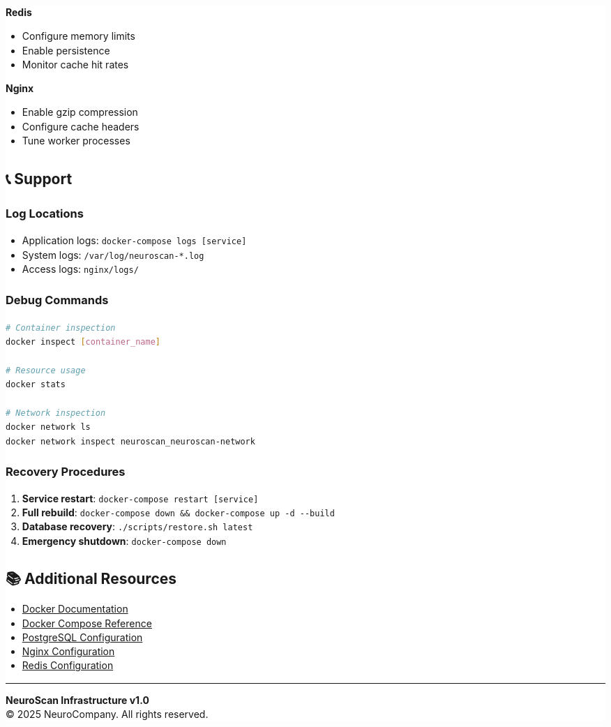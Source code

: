 **Redis**
- Configure memory limits
- Enable persistence
- Monitor cache hit rates

**Nginx**
- Enable gzip compression
- Configure cache headers
- Tune worker processes

## 📞 Support

### Log Locations
- Application logs: `docker-compose logs [service]`
- System logs: `/var/log/neuroscan-*.log`
- Access logs: `nginx/logs/`

### Debug Commands
```bash
# Container inspection
docker inspect [container_name]

# Resource usage
docker stats

# Network inspection
docker network ls
docker network inspect neuroscan_neuroscan-network
```

### Recovery Procedures
1. **Service restart**: `docker-compose restart [service]`
2. **Full rebuild**: `docker-compose down && docker-compose up -d --build`
3. **Database recovery**: `./scripts/restore.sh latest`
4. **Emergency shutdown**: `docker-compose down`

## 📚 Additional Resources

- [Docker Documentation](https://docs.docker.com/)
- [Docker Compose Reference](https://docs.docker.com/compose/)
- [PostgreSQL Configuration](https://www.postgresql.org/docs/)
- [Nginx Configuration](https://nginx.org/en/docs/)
- [Redis Configuration](https://redis.io/documentation)

---

**NeuroScan Infrastructure v1.0**  
© 2025 NeuroCompany. All rights reserved.
